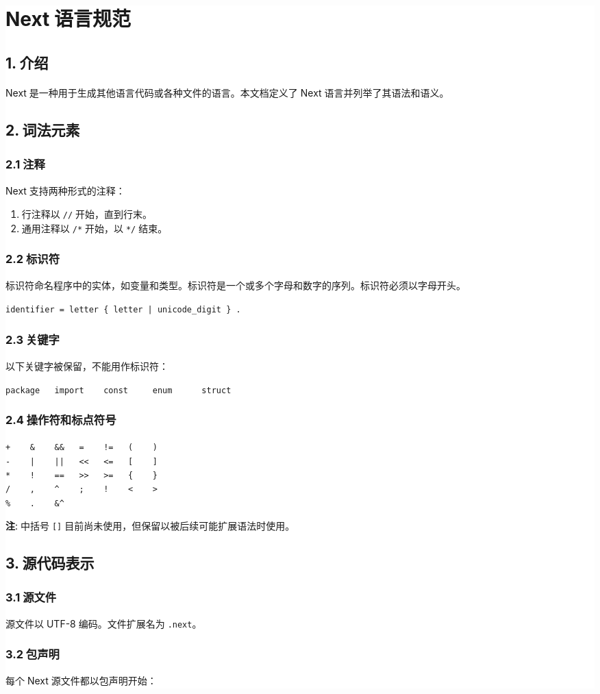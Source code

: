 # Next 语言规范

## 1. 介绍

Next 是一种用于生成其他语言代码或各种文件的语言。本文档定义了 Next 语言并列举了其语法和语义。

## 2. 词法元素

### 2.1 注释

Next 支持两种形式的注释：

1. 行注释以 `//` 开始，直到行末。
2. 通用注释以 `/*` 开始，以 `*/` 结束。

### 2.2 标识符

标识符命名程序中的实体，如变量和类型。标识符是一个或多个字母和数字的序列。标识符必须以字母开头。

```
identifier = letter { letter | unicode_digit } .
```

### 2.3 关键字

以下关键字被保留，不能用作标识符：

```
package   import    const     enum      struct
```

### 2.4 操作符和标点符号

```
+    &    &&   =    !=   (    )
-    |    ||   <<   <=   [    ]
*    !    ==   >>   >=   {    }
/    ,    ^    ;    !    <    >
%    .    &^
```

**注**: 中括号 `[]` 目前尚未使用，但保留以被后续可能扩展语法时使用。

## 3. 源代码表示

### 3.1 源文件

源文件以 UTF-8 编码。文件扩展名为 `.next`。

### 3.2 包声明

每个 Next 源文件都以包声明开始：

